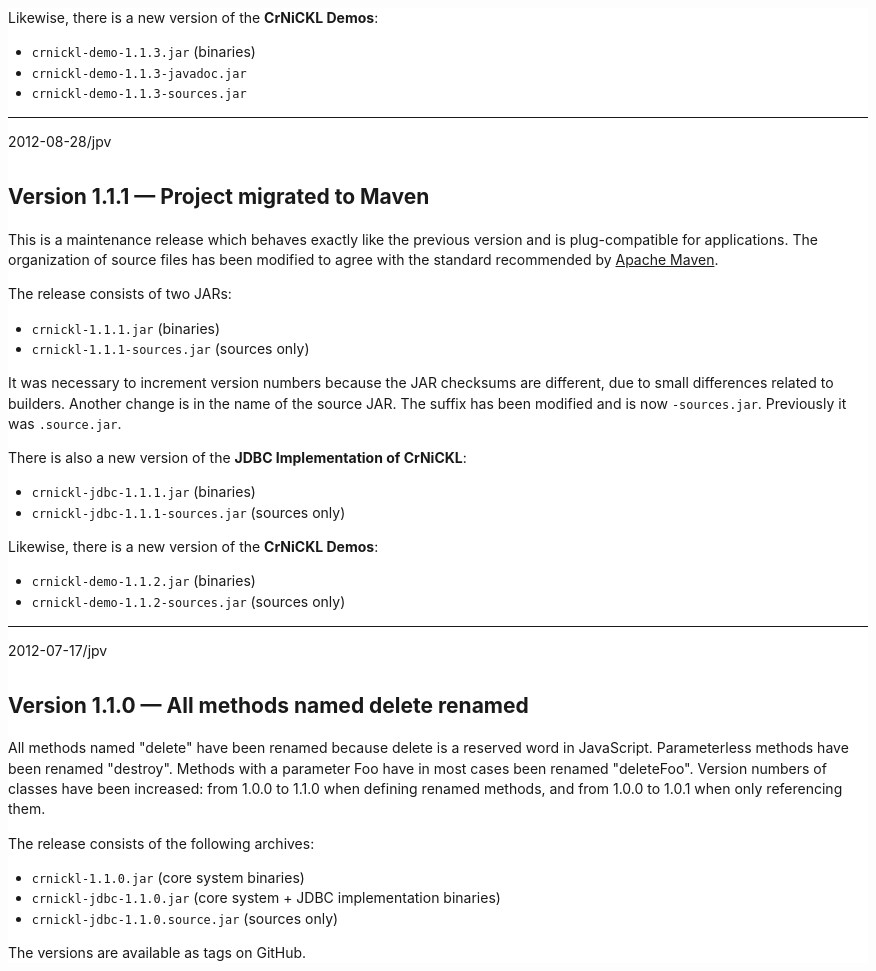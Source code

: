 Likewise, there is a new version of the __CrNiCKL Demos__:

- `crnickl-demo-1.1.3.jar` (binaries)
- `crnickl-demo-1.1.3-javadoc.jar`
- `crnickl-demo-1.1.3-sources.jar`

*************************************************************

<a name="v1_1_1">2012-08-28/jpv</a>

Version 1.1.1 &mdash; Project migrated to Maven
-----------------------------------------------

This is a maintenance release which behaves exactly like the previous 
version and is plug-compatible for applications. The organization of source 
files has been modified to agree with the standard recommended by 
[Apache Maven](http://maven.apache.org).

The release consists of two JARs:

- `crnickl-1.1.1.jar` (binaries)
- `crnickl-1.1.1-sources.jar` (sources only)

It was necessary to increment version numbers because the JAR checksums
are different, due to small differences related to builders. Another
change is in the name of the source JAR. The suffix has been modified and
is now `-sources.jar`. Previously it was `.source.jar`.

There is also a new version of the __JDBC Implementation of CrNiCKL__:

- `crnickl-jdbc-1.1.1.jar` (binaries)
- `crnickl-jdbc-1.1.1-sources.jar` (sources only)

Likewise, there is a new version of the __CrNiCKL Demos__:

- `crnickl-demo-1.1.2.jar` (binaries)
- `crnickl-demo-1.1.2-sources.jar` (sources only)

*************************************************************

<a name="v1_1_0">2012-07-17/jpv</a>

Version 1.1.0 &mdash; All methods named delete renamed
------------------------------------------------------

All methods named "delete" have been renamed because delete is a reserved 
word in JavaScript. Parameterless methods have been renamed "destroy".
Methods with a parameter Foo have in most cases been renamed "deleteFoo".
Version numbers of classes have been increased: from 1.0.0 to 1.1.0
when defining renamed methods, and from 1.0.0 to 1.0.1 when only 
referencing them.

The release consists of the following archives:

- `crnickl-1.1.0.jar` (core system binaries)
- `crnickl-jdbc-1.1.0.jar` (core system + JDBC implementation binaries)
- `crnickl-jdbc-1.1.0.source.jar` (sources only)

The versions are available as tags on GitHub.
